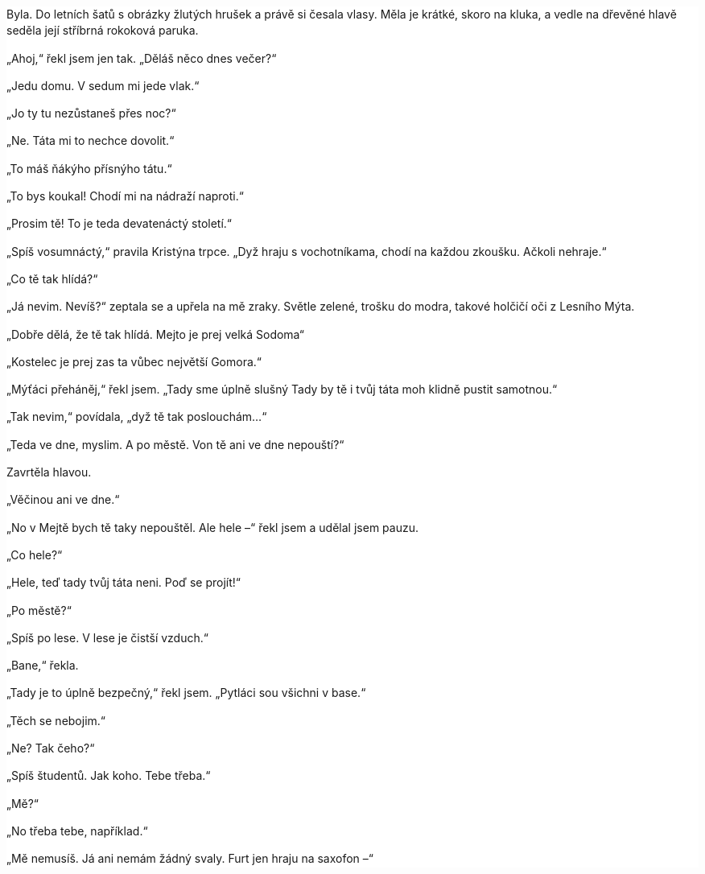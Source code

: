 Byla. Do letních šatů s obrázky žlutých hrušek a právě si česala vlasy. Měla je krátké, skoro na kluka, a vedle na dřevěné hlavě seděla její stříbrná rokoková paruka.

„Ahoj,“ řekl jsem jen tak. „Děláš něco dnes večer?“

„Jedu domu. V sedum mi jede vlak.“

„Jo ty tu nezůstaneš přes noc?“

„Ne. Táta mi to nechce dovolit.“

„To máš ňákýho přísnýho tátu.“

„To bys koukal! Chodí mi na nádraží naproti.“

„Prosim tě! To je teda devatenáctý století.“

„Spíš vosumnáctý,“ pravila Kristýna trpce. „Dyž hraju s vochotníkama, chodí na každou zkoušku. Ačkoli nehraje.“

„Co tě tak hlídá?“

„Já nevim. Nevíš?“ zeptala se a upřela na mě zraky. Světle zelené, trošku do modra, takové holčičí oči z Lesního Mýta.

„Dobře dělá, že tě tak hlídá. Mejto je prej velká Sodoma“

„Kostelec je prej zas ta vůbec největší Gomora.“

„Mýťáci přeháněj,“ řekl jsem. „Tady sme úplně slušný Tady by tě i tvůj táta moh klidně pustit samotnou.“

„Tak nevim,“ povídala, „dyž tě tak poslouchám…“

„Teda ve dne, myslim. A po městě. Von tě ani ve dne nepouští?“

Zavrtěla hlavou.

„Věčinou ani ve dne.“

„No v Mejtě bych tě taky nepouštěl. Ale hele –“ řekl jsem a udělal jsem pauzu.

„Co hele?“

„Hele, teď tady tvůj táta neni. Poď se projít!“

„Po městě?“

„Spíš po lese. V lese je čistší vzduch.“

„Bane,“ řekla.

„Tady je to úplně bezpečný,“ řekl jsem. „Pytláci sou všichni v base.“

„Těch se nebojim.“

„Ne? Tak čeho?“

„Spíš študentů. Jak koho. Tebe třeba.“

„Mě?“

„No třeba tebe, například.“

„Mě nemusíš. Já ani nemám žádný svaly. Furt jen hraju na saxofon –“

